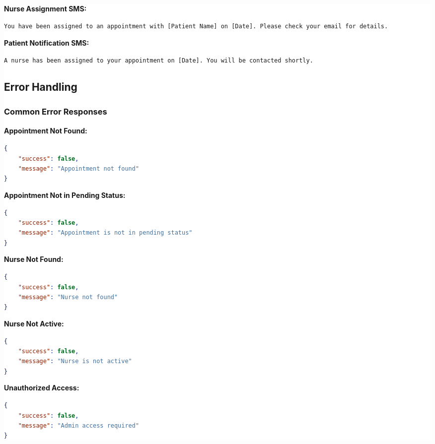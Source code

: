 **Nurse Assignment SMS:**

```
You have been assigned to an appointment with [Patient Name] on [Date]. Please check your email for details.
```

**Patient Notification SMS:**

```
A nurse has been assigned to your appointment on [Date]. You will be contacted shortly.
```

## Error Handling

### Common Error Responses

**Appointment Not Found:**

```json
{
	"success": false,
	"message": "Appointment not found"
}
```

**Appointment Not in Pending Status:**

```json
{
	"success": false,
	"message": "Appointment is not in pending status"
}
```

**Nurse Not Found:**

```json
{
	"success": false,
	"message": "Nurse not found"
}
```

**Nurse Not Active:**

```json
{
	"success": false,
	"message": "Nurse is not active"
}
```

**Unauthorized Access:**

```json
{
	"success": false,
	"message": "Admin access required"
}
```
